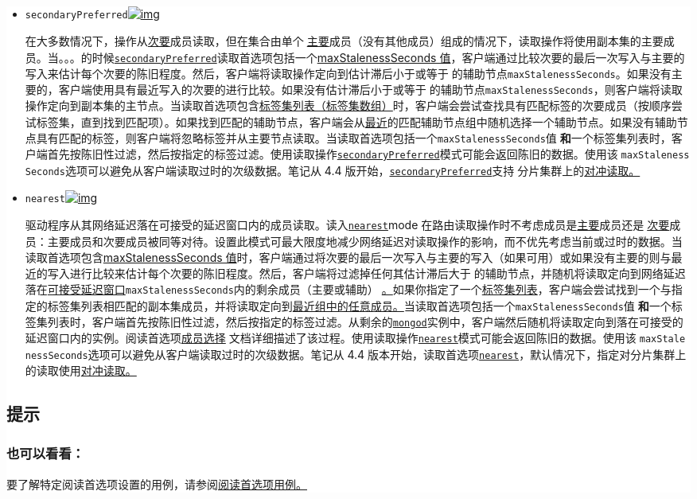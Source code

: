 - `secondaryPreferred`[![img](https://www.mongodb.com/docs/manual/assets/link.svg)](https://www.mongodb.com/docs/manual/core/read-preference/#mongodb-readmode-secondaryPreferred)

  在大多数情况下，操作从[次要](https://www.mongodb.com/docs/manual/reference/glossary/#std-term-secondary)成员读取，但在集合由单个 [主要](https://www.mongodb.com/docs/manual/reference/glossary/#std-term-primary)成员（没有其他成员）组成的情况下，读取操作将使用副本集的主要成员。当。。。的时候[`secondaryPreferred`](https://www.mongodb.com/docs/manual/core/read-preference/#mongodb-readmode-secondaryPreferred)读取首选项包括一个[maxStalenessSeconds 值](https://www.mongodb.com/docs/manual/core/read-preference-staleness/#std-label-replica-set-read-preference-max-staleness)，客户端通过比较次要的最后一次写入与主要的写入来估计每个次要的陈旧程度。然后，客户端将读取操作定向到估计滞后小于或等于 的辅助节点`maxStalenessSeconds`。如果没有主要的，客户端使用具有最近写入的次要的进行比较。如果没有估计滞后小于或等于 的辅助节点`maxStalenessSeconds`，则客户端将读取操作定向到副本集的主节点。当读取首选项包含[标签集列表（标签集数组）](https://www.mongodb.com/docs/manual/core/read-preference-tags/#std-label-replica-set-read-preference-tag-sets)时，客户端会尝试查找具有匹配标签的次要成员（按顺序尝试标签集，直到找到匹配项）。如果找到匹配的辅助节点，客户端会从[最近](https://www.mongodb.com/docs/manual/core/read-preference-mechanics/#std-label-replica-set-read-preference-behavior-nearest)的匹配辅助节点组中随机选择一个辅助节点。如果没有辅助节点具有匹配的标签，则客户端将忽略标签并从主要节点读取。当读取首选项包括一个`maxStalenessSeconds`值 **和**一个标签集列表时，客户端首先按陈旧性过滤，然后按指定的标签过滤。使用读取操作[`secondaryPreferred`](https://www.mongodb.com/docs/manual/core/read-preference/#mongodb-readmode-secondaryPreferred)模式可能会返回陈旧的数据。使用该 `maxStalenessSeconds`选项可以避免从客户端读取过时的次级数据。笔记从 4.4 版开始，[`secondaryPreferred`](https://www.mongodb.com/docs/manual/core/read-preference/#mongodb-readmode-secondaryPreferred)支持 分片集群上的[对冲读取。](https://www.mongodb.com/docs/manual/core/sharded-cluster-query-router/#std-label-mongos-hedged-reads)

- `nearest`[![img](https://www.mongodb.com/docs/manual/assets/link.svg)](https://www.mongodb.com/docs/manual/core/read-preference/#mongodb-readmode-nearest)

  驱动程序从其网络延迟落在可接受的延迟窗口内的成员读取。读入[`nearest`](https://www.mongodb.com/docs/manual/core/read-preference/#mongodb-readmode-nearest)mode 在路由读取操作时不考虑成员是[主要](https://www.mongodb.com/docs/manual/reference/glossary/#std-term-primary)成员还是 [次要](https://www.mongodb.com/docs/manual/reference/glossary/#std-term-secondary)成员：主要成员和次要成员被同等对待。设置此模式可最大限度地减少网络延迟对读取操作的影响，而不优先考虑当前或过时的数据。当读取首选项包含[maxStalenessSeconds 值](https://www.mongodb.com/docs/manual/core/read-preference-staleness/#std-label-replica-set-read-preference-max-staleness)时，客户端通过将次要的最后一次写入与主要的写入（如果可用）或如果没有主要的则与最近的写入进行比较来估计每个次要的陈旧程度。然后，客户端将过滤掉任何其估计滞后大于 的辅助节点，并随机将读取定向到网络延迟落在[可接受延迟窗口](https://www.mongodb.com/docs/manual/core/read-preference-mechanics/#std-label-replica-set-read-preference-behavior-nearest)`maxStalenessSeconds`内的剩余成员（主要或辅助） [。](https://www.mongodb.com/docs/manual/core/read-preference-mechanics/#std-label-replica-set-read-preference-behavior-nearest)如果你指定了一个[标签集列表](https://www.mongodb.com/docs/manual/core/read-preference-tags/#std-label-replica-set-read-preference-tag-sets)，客户端会尝试找到一个与指定的标签集列表相匹配的副本集成员，并将读取定向到[最近组中的任意成员。](https://www.mongodb.com/docs/manual/core/read-preference-mechanics/#std-label-replica-set-read-preference-behavior-nearest)当读取首选项包括一个`maxStalenessSeconds`值 **和**一个标签集列表时，客户端首先按陈旧性过滤，然后按指定的标签过滤。从剩余的[`mongod`](https://www.mongodb.com/docs/manual/reference/program/mongod/#mongodb-binary-bin.mongod)实例中，客户端然后随机将读取定向到落在可接受的延迟窗口内的实例。阅读首选项[成员选择](https://www.mongodb.com/docs/manual/core/read-preference-mechanics/#std-label-replica-set-read-preference-behavior-nearest) 文档详细描述了该过程。使用读取操作[`nearest`](https://www.mongodb.com/docs/manual/core/read-preference/#mongodb-readmode-nearest)模式可能会返回陈旧的数据。使用该 `maxStalenessSeconds`选项可以避免从客户端读取过时的次级数据。笔记从 4.4 版本开始，读取首选项[`nearest`](https://www.mongodb.com/docs/manual/core/read-preference/#mongodb-readmode-nearest)，默认情况下，指定对分片集群上的读取使用[对冲读取。](https://www.mongodb.com/docs/manual/core/sharded-cluster-query-router/#std-label-mongos-hedged-reads)



## 提示

### 也可以看看：

要了解特定阅读首选项设置的用例，请参阅[阅读首选项用例。](https://www.mongodb.com/docs/manual/core/read-preference-use-cases/#std-label-read-preference-use-cases)
